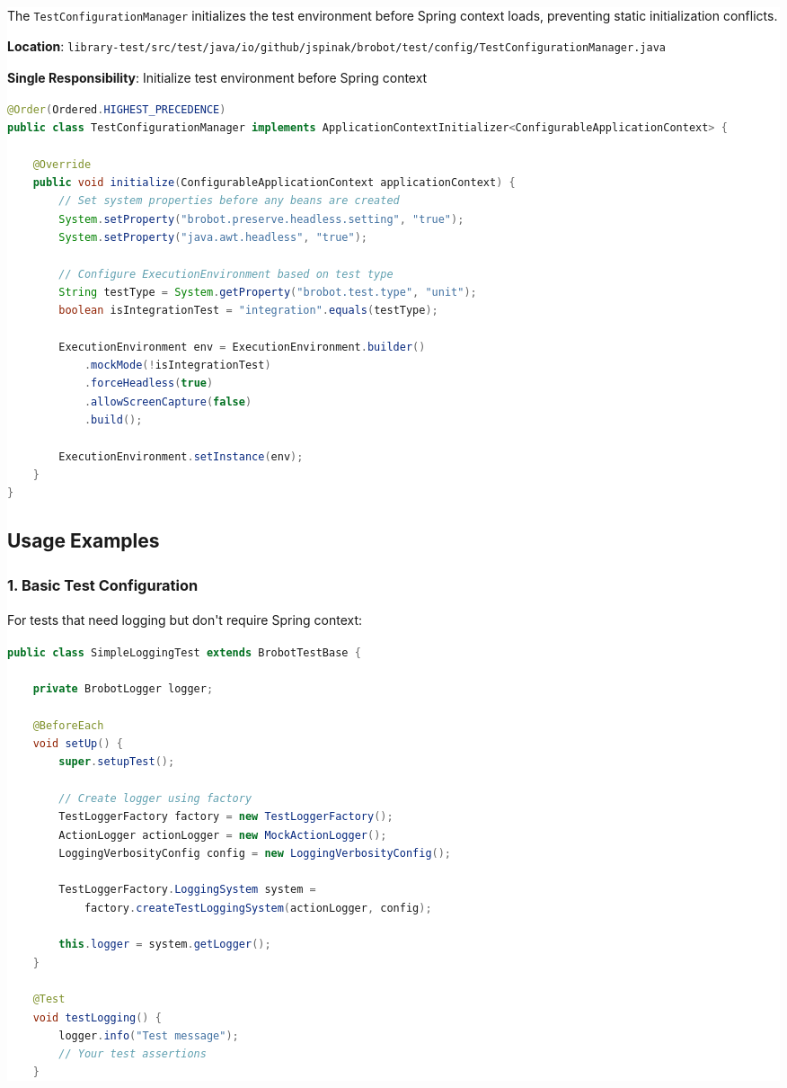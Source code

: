 The `TestConfigurationManager` initializes the test environment before Spring context loads, preventing static initialization conflicts.

**Location**: `library-test/src/test/java/io/github/jspinak/brobot/test/config/TestConfigurationManager.java`

**Single Responsibility**: Initialize test environment before Spring context

```java
@Order(Ordered.HIGHEST_PRECEDENCE)
public class TestConfigurationManager implements ApplicationContextInitializer<ConfigurableApplicationContext> {
    
    @Override
    public void initialize(ConfigurableApplicationContext applicationContext) {
        // Set system properties before any beans are created
        System.setProperty("brobot.preserve.headless.setting", "true");
        System.setProperty("java.awt.headless", "true");
        
        // Configure ExecutionEnvironment based on test type
        String testType = System.getProperty("brobot.test.type", "unit");
        boolean isIntegrationTest = "integration".equals(testType);
        
        ExecutionEnvironment env = ExecutionEnvironment.builder()
            .mockMode(!isIntegrationTest)
            .forceHeadless(true)
            .allowScreenCapture(false)
            .build();
        
        ExecutionEnvironment.setInstance(env);
    }
}
```

## Usage Examples

### 1. Basic Test Configuration

For tests that need logging but don't require Spring context:

```java
public class SimpleLoggingTest extends BrobotTestBase {
    
    private BrobotLogger logger;
    
    @BeforeEach
    void setUp() {
        super.setupTest();
        
        // Create logger using factory
        TestLoggerFactory factory = new TestLoggerFactory();
        ActionLogger actionLogger = new MockActionLogger();
        LoggingVerbosityConfig config = new LoggingVerbosityConfig();
        
        TestLoggerFactory.LoggingSystem system = 
            factory.createTestLoggingSystem(actionLogger, config);
        
        this.logger = system.getLogger();
    }
    
    @Test
    void testLogging() {
        logger.info("Test message");
        // Your test assertions
    }
```
